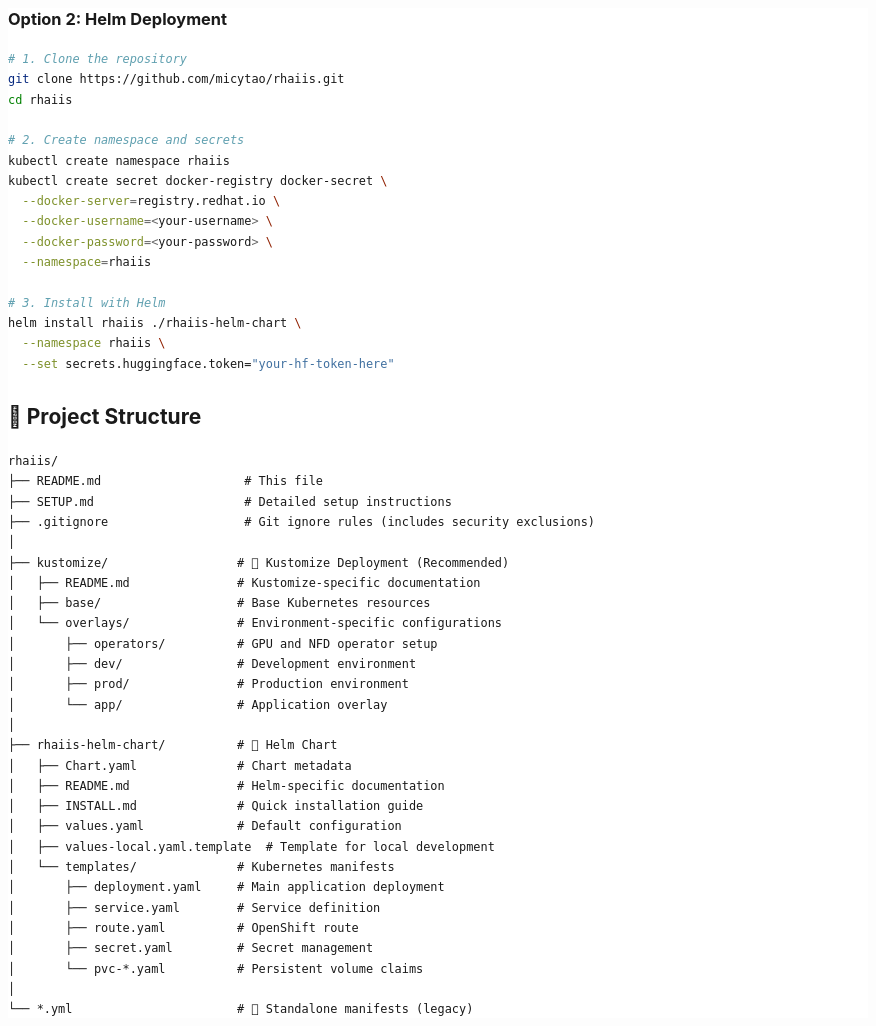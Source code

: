 ### Option 2: Helm Deployment

```bash
# 1. Clone the repository
git clone https://github.com/micytao/rhaiis.git
cd rhaiis

# 2. Create namespace and secrets
kubectl create namespace rhaiis
kubectl create secret docker-registry docker-secret \
  --docker-server=registry.redhat.io \
  --docker-username=<your-username> \
  --docker-password=<your-password> \
  --namespace=rhaiis

# 3. Install with Helm
helm install rhaiis ./rhaiis-helm-chart \
  --namespace rhaiis \
  --set secrets.huggingface.token="your-hf-token-here"
```

## 📁 Project Structure

```
rhaiis/
├── README.md                    # This file
├── SETUP.md                     # Detailed setup instructions
├── .gitignore                   # Git ignore rules (includes security exclusions)
│
├── kustomize/                  # 🎯 Kustomize Deployment (Recommended)
│   ├── README.md               # Kustomize-specific documentation
│   ├── base/                   # Base Kubernetes resources
│   └── overlays/               # Environment-specific configurations
│       ├── operators/          # GPU and NFD operator setup
│       ├── dev/                # Development environment
│       ├── prod/               # Production environment
│       └── app/                # Application overlay
│
├── rhaiis-helm-chart/          # 🔧 Helm Chart
│   ├── Chart.yaml              # Chart metadata
│   ├── README.md               # Helm-specific documentation
│   ├── INSTALL.md              # Quick installation guide
│   ├── values.yaml             # Default configuration
│   ├── values-local.yaml.template  # Template for local development
│   └── templates/              # Kubernetes manifests
│       ├── deployment.yaml     # Main application deployment
│       ├── service.yaml        # Service definition
│       ├── route.yaml          # OpenShift route
│       ├── secret.yaml         # Secret management
│       └── pvc-*.yaml          # Persistent volume claims
│
└── *.yml                       # 📄 Standalone manifests (legacy)
```

